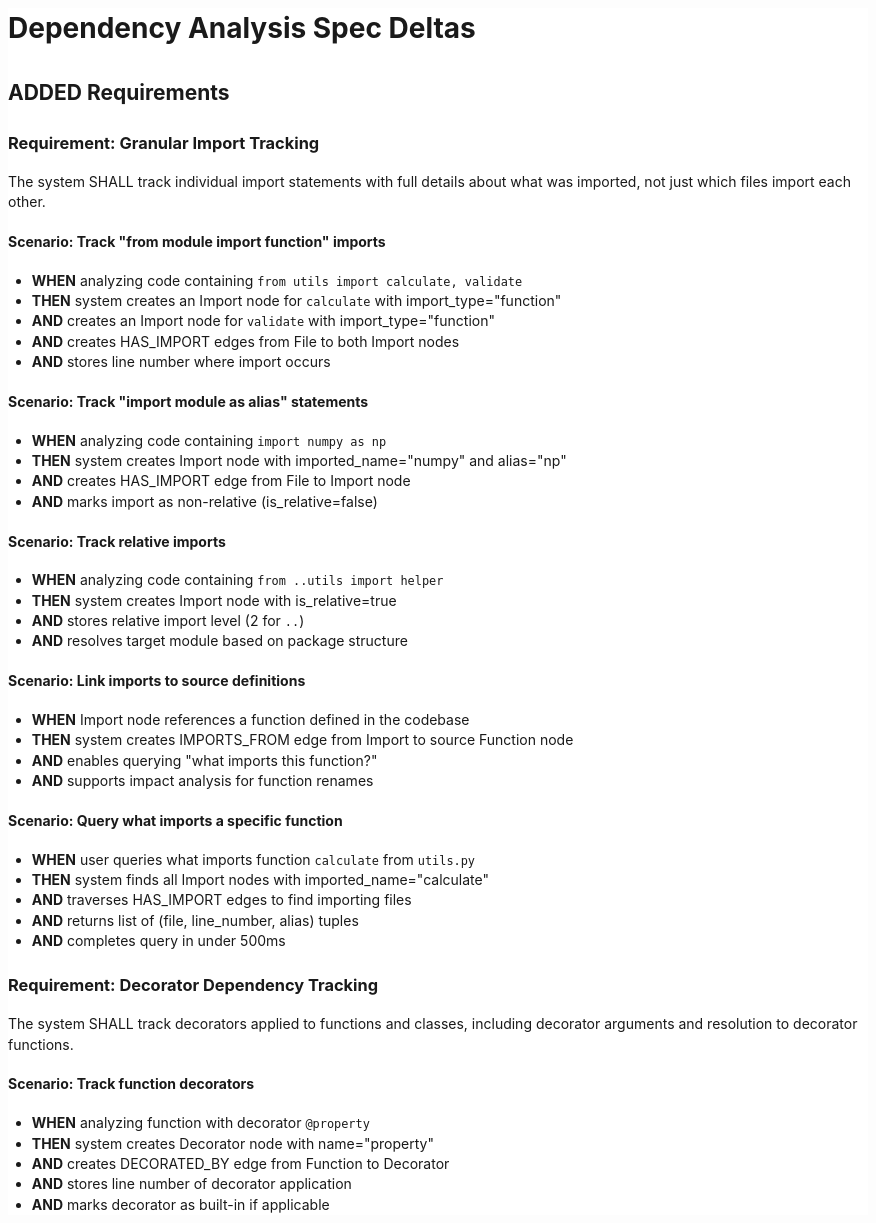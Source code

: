 # Dependency Analysis Spec Deltas

## ADDED Requirements

### Requirement: Granular Import Tracking
The system SHALL track individual import statements with full details about what was imported, not just which files import each other.

#### Scenario: Track "from module import function" imports
- **WHEN** analyzing code containing `from utils import calculate, validate`
- **THEN** system creates an Import node for `calculate` with import_type="function"
- **AND** creates an Import node for `validate` with import_type="function"
- **AND** creates HAS_IMPORT edges from File to both Import nodes
- **AND** stores line number where import occurs

#### Scenario: Track "import module as alias" statements
- **WHEN** analyzing code containing `import numpy as np`
- **THEN** system creates Import node with imported_name="numpy" and alias="np"
- **AND** creates HAS_IMPORT edge from File to Import node
- **AND** marks import as non-relative (is_relative=false)

#### Scenario: Track relative imports
- **WHEN** analyzing code containing `from ..utils import helper`
- **THEN** system creates Import node with is_relative=true
- **AND** stores relative import level (2 for `..`)
- **AND** resolves target module based on package structure

#### Scenario: Link imports to source definitions
- **WHEN** Import node references a function defined in the codebase
- **THEN** system creates IMPORTS_FROM edge from Import to source Function node
- **AND** enables querying "what imports this function?"
- **AND** supports impact analysis for function renames

#### Scenario: Query what imports a specific function
- **WHEN** user queries what imports function `calculate` from `utils.py`
- **THEN** system finds all Import nodes with imported_name="calculate"
- **AND** traverses HAS_IMPORT edges to find importing files
- **AND** returns list of (file, line_number, alias) tuples
- **AND** completes query in under 500ms

### Requirement: Decorator Dependency Tracking
The system SHALL track decorators applied to functions and classes, including decorator arguments and resolution to decorator functions.

#### Scenario: Track function decorators
- **WHEN** analyzing function with decorator `@property`
- **THEN** system creates Decorator node with name="property"
- **AND** creates DECORATED_BY edge from Function to Decorator
- **AND** stores line number of decorator application
- **AND** marks decorator as built-in if applicable
